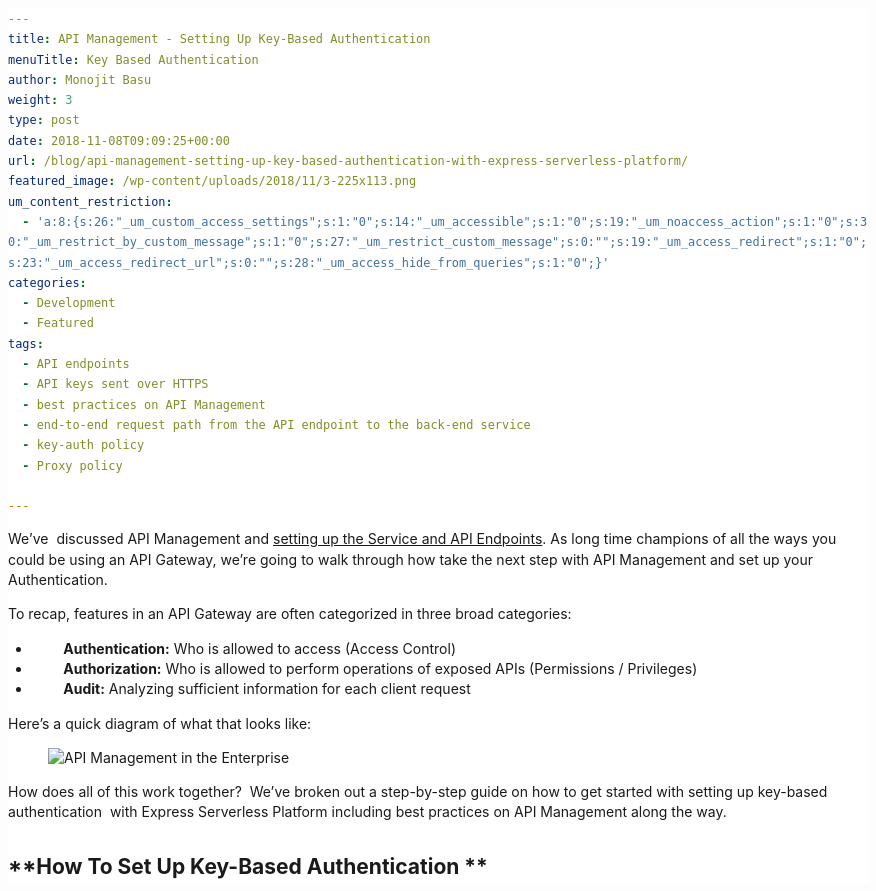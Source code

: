 ```yaml
---
title: API Management - Setting Up Key-Based Authentication
menuTitle: Key Based Authentication
author: Monojit Basu
weight: 3
type: post
date: 2018-11-08T09:09:25+00:00
url: /blog/api-management-setting-up-key-based-authentication-with-express-serverless-platform/
featured_image: /wp-content/uploads/2018/11/3-225x113.png
um_content_restriction:
  - 'a:8:{s:26:"_um_custom_access_settings";s:1:"0";s:14:"_um_accessible";s:1:"0";s:19:"_um_noaccess_action";s:1:"0";s:30:"_um_restrict_by_custom_message";s:1:"0";s:27:"_um_restrict_custom_message";s:0:"";s:19:"_um_access_redirect";s:1:"0";s:23:"_um_access_redirect_url";s:0:"";s:28:"_um_access_hide_from_queries";s:1:"0";}'
categories:
  - Development
  - Featured
tags:
  - API endpoints
  - API keys sent over HTTPS
  - best practices on API Management
  - end-to-end request path from the API endpoint to the back-end service
  - key-auth policy
  - Proxy policy

---
```

We&#8217;ve  discussed API Management and [setting up the Service and API Endpoints][2]. As long time champions of all the ways you could be using an API Gateway, we&#8217;re going to walk through how take the next step with API Management and set up your Authentication.

<span style="font-weight: 400;">To recap, features in an API Gateway are often categorized in three broad categories:</span>

  *  <span style="font-weight: 400;">        <strong>Authentication:</strong> Who is allowed to access (Access Control)</span>
  *  <span style="font-weight: 400;">        <strong>Authorization:</strong> Who is allowed to perform operations of exposed APIs (Permissions / Privileges)</span>
  *  <span style="font-weight: 400;">        <strong>Audit:</strong> Analyzing sufficient information for each client request </span>

Here&#8217;s a quick diagram of what that looks like:<figure class="post-image">

<img class="aligncenter size-full wp-image-5640" src="https://www.lunchbadger.com/wp-content/uploads/2018/10/Authorization-Graphics.png" alt="API Management in the Enterprise" width="600" height="300" srcset="https://www.lunchbadger.com/wp-content/uploads/2018/10/Authorization-Graphics.png 600w, https://www.lunchbadger.com/wp-content/uploads/2018/10/Authorization-Graphics-300x150.png 300w, https://www.lunchbadger.com/wp-content/uploads/2018/10/Authorization-Graphics-225x113.png 225w, https://www.lunchbadger.com/wp-content/uploads/2018/10/Authorization-Graphics-512x256.png 512w" sizes="(max-width: 600px) 100vw, 600px" /></figure> 

<span style="font-weight: 400;">How does all of this work together?  We&#8217;ve broken out a step-by-step guide on how to get started with setting up key-based authentication  with Express Serverless Platform including best practices on API Management along the way.</span>

## **How To Set Up Key-Based Authentication **


 [1]: https://www.lunchbadger.com/api-management-authentication-authorization-audit/
 [2]: /blog/get-started-api-management-express-serverless-platform/
 [3]: http://www.twitter.com/lunchbadger
 [4]: https://twitter.com/express_gateway
 [5]: https://www.lunchbadger.com/express-serverless-platform/?utm_source=content_mkt_apimgnt3&utm_medium=blog&utm_campaign=2018-08-trial-launch&utm_content=link
 [6]: https://www.lunchbadger.com/express-api-gateway-enterprise-support?utm_source=content_mkt_apimgnt&utm_medium=blog&utm_campaign=2018-08-trial-launch&utm_content=link
 [7]: https://www.lunchbadger.com/express-gateway-enterprise/?utm_source=content_mkt_apimgnt3&utm_medium=blog&utm_campaign=2018-08-trial-launch&utm_content=link
 [8]: http://eepurl.com/cSR5vT?utm_source=content_mkt_apimgnt3&utm_medium=blog&utm_campaign=2018-08-trial-launch&utm_content=link